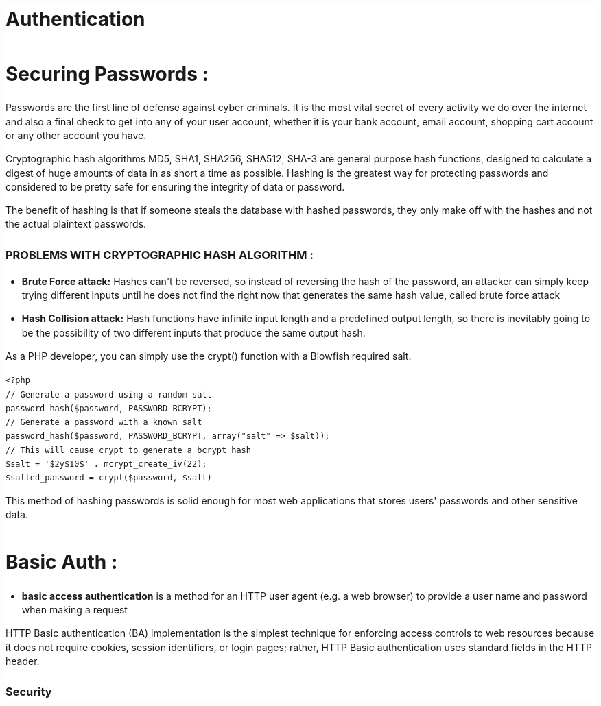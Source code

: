# Authentication

# Securing Passwords :

Passwords are the first line of defense against cyber criminals. It is the most vital secret of every activity we do over the internet and also a final check to get into any of your user account, whether it is your bank account, email account, shopping cart account or any other account you have.

Cryptographic hash algorithms MD5, SHA1, SHA256, SHA512, SHA-3 are general purpose hash functions, designed to calculate a digest of huge amounts of data in as short a time as possible. Hashing is the greatest way for protecting passwords and considered to be pretty safe for ensuring the integrity of data or password.

The benefit of hashing is that if someone steals the database with hashed passwords, they only make off with the hashes and not the actual plaintext passwords.

###  PROBLEMS WITH CRYPTOGRAPHIC HASH ALGORITHM :

- **Brute Force attack:** Hashes can't be reversed, so instead of reversing the hash of the password, an attacker can simply keep trying different inputs until he does not find the right now that generates the same hash value, called brute force attack

- **Hash Collision attack:** Hash functions have infinite input length and a predefined output length, so there is inevitably going to be the possibility of two different inputs that produce the same output hash.

As a PHP developer, you can simply use the crypt() function with a Blowfish required salt.

```
<?php
// Generate a password using a random salt
password_hash($password, PASSWORD_BCRYPT);
// Generate a password with a known salt
password_hash($password, PASSWORD_BCRYPT, array("salt" => $salt));
// This will cause crypt to generate a bcrypt hash
$salt = '$2y$10$' . mcrypt_create_iv(22);
$salted_password = crypt($password, $salt)
```
This method of hashing passwords is solid enough for most web applications that stores users' passwords and other sensitive data.


# Basic Auth :

 - **basic access authentication** is a method for an HTTP user agent (e.g. a web browser) to provide a user name and password when making a request

 HTTP Basic authentication (BA) implementation is the simplest technique for enforcing access controls to web resources because it does not require cookies, session identifiers, or login pages; rather, HTTP Basic authentication uses standard fields in the HTTP header.

 ### Security
